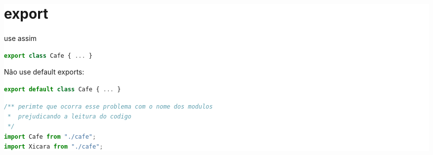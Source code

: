 # export

use assim

```typescript
export class Cafe { ... }
```

Não use default exports:

```typescript
export default class Cafe { ... }
```

```typescript
/** perimte que ocorra esse problema com o nome dos modulos
 *  prejudicando a leitura do codigo
 */
import Cafe from "./cafe";
import Xicara from "./cafe";
```
